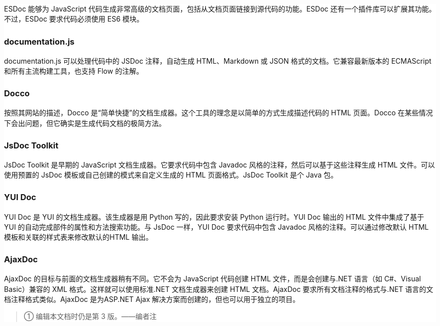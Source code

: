 ESDoc 能够为 JavaScript 代码生成非常高级的文档页面，包括从文档页面链接到源代码的功能。ESDoc 还有一个插件库可以扩展其功能。不过，ESDoc 要求代码必须使用 ES6 模块。

### documentation.js

documentation.js 可以处理代码中的 JSDoc 注释，自动生成 HTML、Markdown 或 JSON 格式的文档。它兼容最新版本的 ECMAScript 和所有主流构建工具，也支持 Flow 的注解。

### Docco

按照其网站的描述，Docco 是“简单快捷”的文档生成器。这个工具的理念是以简单的方式生成描述代码的 HTML 页面。Docco 在某些情况下会出问题，但它确实是生成代码文档的极简方法。

### JsDoc Toolkit

JsDoc Toolkit 是早期的 JavaScript 文档生成器。它要求代码中包含 Javadoc 风格的注释，然后可以基于这些注释生成 HTML 文件。可以使用预置的 JsDoc 模板或自己创建的模式来自定义生成的 HTML 页面格式。JsDoc Toolkit 是个 Java 包。

### YUI Doc

YUI Doc 是 YUI 的文档生成器。该生成器是用 Python 写的，因此要求安装 Python 运行时。YUI Doc 输出的 HTML 文件中集成了基于 YUI 的自动完成部件的属性和方法搜索功能。与 JsDoc 一样，YUI Doc 要求代码中包含 Javadoc 风格的注释。可以通过修改默认 HTML 模板和关联的样式表来修改默认的HTML 输出。

### AjaxDoc

AjaxDoc 的目标与前面的文档生成器稍有不同。它不会为 JavaScript 代码创建 HTML 文件，而是会创建与.NET 语言（如 C#、Visual Basic）兼容的 XML 格式。这样就可以使用标准.NET 文档生成器来创建 HTML 文档。AjaxDoc 要求所有文档注释的格式与.NET 语言的文档注释格式类似。AjaxDoc 是为ASP.NET Ajax 解决方案而创建的，但也可以用于独立的项目。


> ① 编辑本文档时仍是第 3 版。——编者注